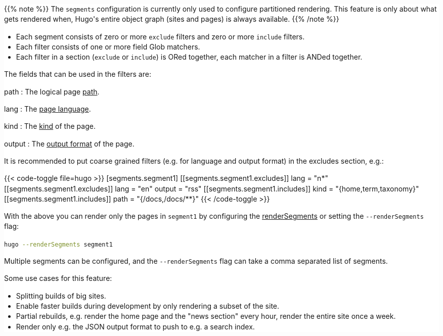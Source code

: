 {{% note %}}
The `segments` configuration is currently only used to configure partitioned rendering.
This feature is only about what gets rendered when, Hugo's entire object graph (sites and pages) is
always available.
{{% /note %}}

* Each segment consists of zero or more `exclude` filters and zero or more `include` filters.
* Each filter consists of one or more field Glob matchers.
* Each filter in a section (`exclude` or `include`) is ORed together, each matcher in a filter is ANDed together.

The fields that can be used in the filters are:

path
: The logical page [path].

lang
: The [page language].

kind
: The [kind](g) of the page.

output
: The [output format](g) of the page.

It is recommended to put coarse grained filters (e.g. for language and output format) in the excludes section, e.g.:

{{< code-toggle file=hugo >}}
[segments.segment1]
  [[segments.segment1.excludes]]
    lang = "n*"
  [[segments.segment1.excludes]]
    lang   = "en"
    output = "rss"
  [[segments.segment1.includes]]
    kind = "{home,term,taxonomy}"
  [[segments.segment1.includes]]
    path = "{/docs,/docs/**}"
{{< /code-toggle >}}

With the above you can render only the pages in `segment1` by configuring the [renderSegments](#rendersegments) or setting the `--renderSegments` flag:

```bash
hugo --renderSegments segment1
```

Multiple segments can be configured, and the `--renderSegments` flag can take a comma separated list of segments.

Some use cases for this feature:

* Splitting builds of big sites.
* Enable faster builds during development by only rendering a subset of the site.
* Partial rebuilds, e.g. render the home page and the "news section" every hour, render the entire site once a week.
* Render only e.g. the JSON output format to push to e.g. a search index.
  
[path]: /methods/page/path/
[page language]: /methods/page/language/


[TOML]: https://toml.io/en/latest
[YAML]: https://yaml.org/spec/
[JSON]: https://datatracker.ietf.org/doc/html/rfc7159
[Google tag ID]: https://support.google.com/tagmanager/answer/12326985?hl=en
[details]: /getting-started/configuration/#configure-title-case
[`erroridf`]: /functions/fmt/erroridf/
[`warnidf`]: /functions/fmt/warnidf/
[Glob]: https://github.com/gobwas/glob?tab=readme-ov-file#example]
[automatic summaries]: /content-management/summaries/#automatic-summary
[`Summary`]: /methods/page/summary/
[`time.AsTime`]: /functions/time/astime/
[`time.Format`]: /functions/time/format/
[IANA Time Zone Database]: https://en.wikipedia.org/wiki/List_of_tz_database_time_zones
[`date`]: /methods/page/date/
[`weight`]: /methods/page/weight/
[`linkTitle`]: /methods/page/linktitle/
[`path`]: /methods/page/path/
[`Next`]: /methods/pages/next
[`Prev`]: /methods/pages/next
[`strings.Title`]: /functions/strings/title/
[Associated Press Stylebook]: https://www.apstylebook.com/
[Chicago Manual of Style]: https://www.chicagomanualofstyle.org/home.html
[site configuration]: /getting-started/configuration/#configure-title-case
[tdewolff/minify]: https://github.com/tdewolff/minify
[`.Site.Params`]: /method/site/params/
[directory structure]: /getting-started/directory-structure/
[lookup order]: /templates/lookup-order/
[custom output formats]: /templates/output-formats/
[templates]: /templates/
[static-files]: /content-management/static-files/
[resources.GetRemote]: /functions/resources/getremote/
[file cache]: #configure-file-caches